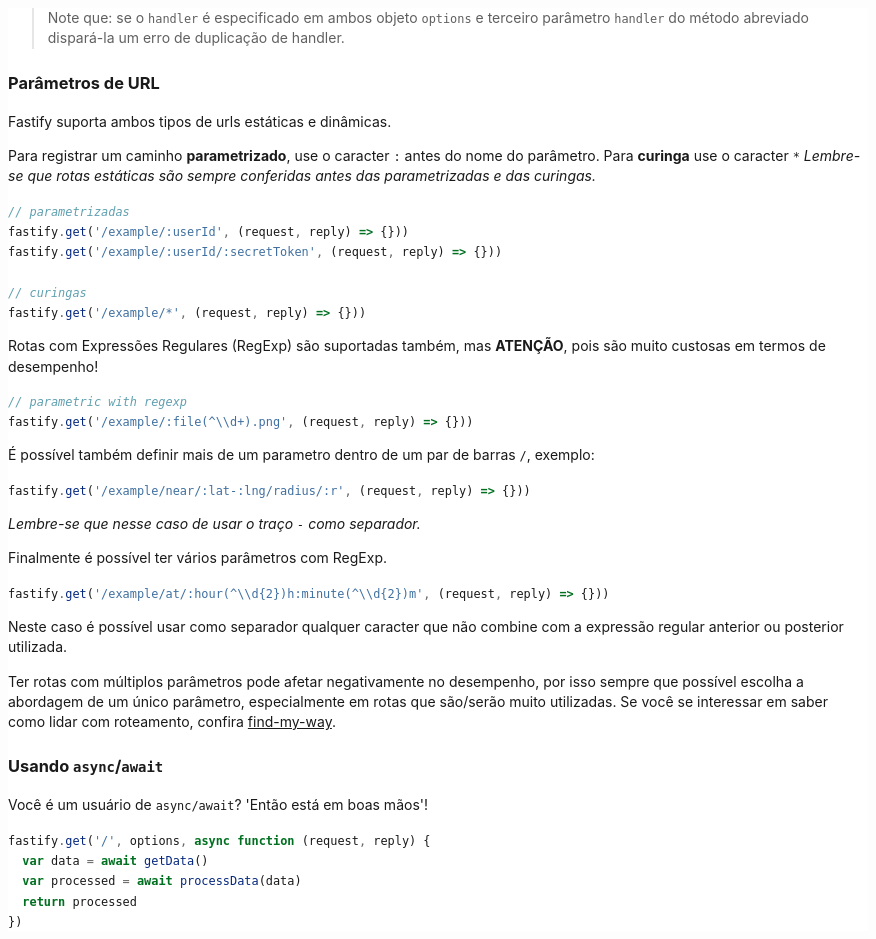 > Note que: se o `handler` é especificado em ambos objeto `options` e terceiro parâmetro `handler` do método abreviado dispará-la um erro de duplicação de handler.

<a name="url-building"></a>
### Parâmetros de URL
Fastify suporta ambos tipos de urls estáticas e dinâmicas.<br>

Para registrar um caminho **parametrizado**, use o caracter `:` antes do nome do parâmetro. Para **curinga** use o caracter `*`
*Lembre-se que rotas estáticas são sempre conferidas antes das parametrizadas e das curingas.*

```js
// parametrizadas
fastify.get('/example/:userId', (request, reply) => {}))
fastify.get('/example/:userId/:secretToken', (request, reply) => {}))

// curingas
fastify.get('/example/*', (request, reply) => {}))
```

Rotas com Expressões Regulares (RegExp) são suportadas também, mas **ATENÇÃO**, pois são muito custosas em termos de desempenho!
```js
// parametric with regexp
fastify.get('/example/:file(^\\d+).png', (request, reply) => {}))
```

É possível também definir mais de um parametro dentro de um par de barras `/`, exemplo:
```js
fastify.get('/example/near/:lat-:lng/radius/:r', (request, reply) => {}))
```
*Lembre-se que nesse caso de usar o traço `-` como separador.*

Finalmente é possível ter vários parâmetros com RegExp.
```js
fastify.get('/example/at/:hour(^\\d{2})h:minute(^\\d{2})m', (request, reply) => {}))
```
Neste caso é possível usar como separador qualquer caracter que não combine com a expressão regular anterior ou posterior utilizada.

Ter rotas com múltiplos parâmetros pode afetar negativamente no desempenho, por isso sempre que possível escolha a abordagem de um único parâmetro, especialmente em rotas que são/serão muito utilizadas.
Se você se interessar em saber como lidar com roteamento, confira [find-my-way](https://github.com/delvedor/find-my-way).

<a name="async-await"></a>
### Usando `async`/`await`
Você é um usuário de `async/await`? 'Então está em boas mãos'!
```js
fastify.get('/', options, async function (request, reply) {
  var data = await getData()
  var processed = await processData(data)
  return processed
})
```
